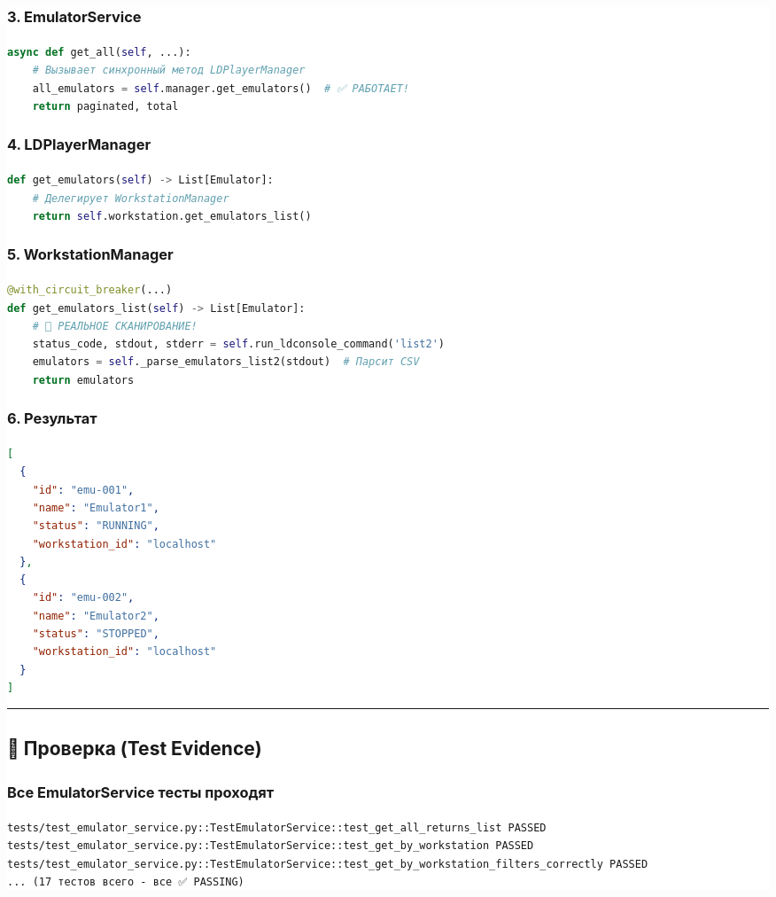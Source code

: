 ### 3. EmulatorService
```python
async def get_all(self, ...):
    # Вызывает синхронный метод LDPlayerManager
    all_emulators = self.manager.get_emulators()  # ✅ РАБОТАЕТ!
    return paginated, total
```

### 4. LDPlayerManager
```python
def get_emulators(self) -> List[Emulator]:
    # Делегирует WorkstationManager
    return self.workstation.get_emulators_list()
```

### 5. WorkstationManager
```python
@with_circuit_breaker(...)
def get_emulators_list(self) -> List[Emulator]:
    # 🚀 РЕАЛЬНОЕ СКАНИРОВАНИЕ!
    status_code, stdout, stderr = self.run_ldconsole_command('list2')
    emulators = self._parse_emulators_list2(stdout)  # Парсит CSV
    return emulators
```

### 6. Результат
```json
[
  {
    "id": "emu-001",
    "name": "Emulator1",
    "status": "RUNNING",
    "workstation_id": "localhost"
  },
  {
    "id": "emu-002", 
    "name": "Emulator2",
    "status": "STOPPED",
    "workstation_id": "localhost"
  }
]
```

---

## 🧪 Проверка (Test Evidence)

### Все EmulatorService тесты проходят
```
tests/test_emulator_service.py::TestEmulatorService::test_get_all_returns_list PASSED
tests/test_emulator_service.py::TestEmulatorService::test_get_by_workstation PASSED
tests/test_emulator_service.py::TestEmulatorService::test_get_by_workstation_filters_correctly PASSED
... (17 тестов всего - все ✅ PASSING)
```
